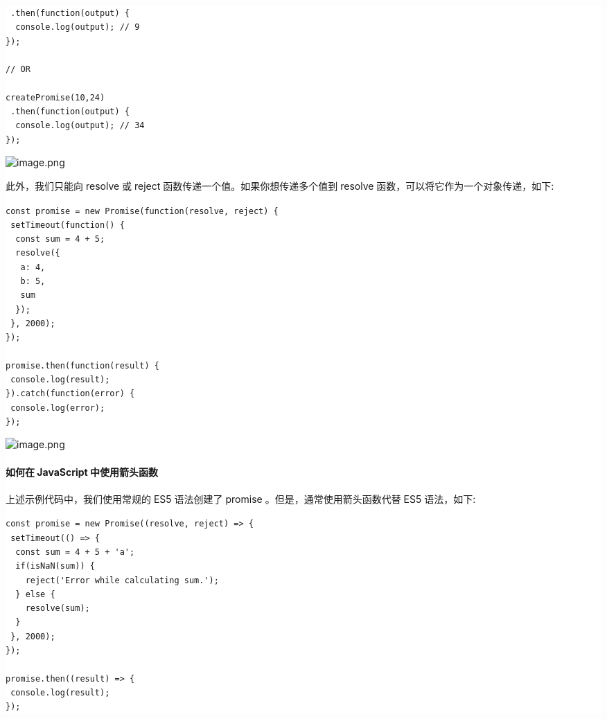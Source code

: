 ```
 .then(function(output) {
  console.log(output); // 9
});

// OR

createPromise(10,24)
 .then(function(output) {
  console.log(output); // 34
});

```

![image.png](https://i.v2ex.co/QL3Xp2r1l.png)

此外，我们只能向 resolve 或 reject 函数传递一个值。如果你想传递多个值到 resolve 函数，可以将它作为一个对象传递，如下:

```
const promise = new Promise(function(resolve, reject) {
 setTimeout(function() {
  const sum = 4 + 5;
  resolve({
   a: 4,
   b: 5,
   sum
  });
 }, 2000);
});

promise.then(function(result) {
 console.log(result);
}).catch(function(error) {
 console.log(error);
});

```

![image.png](https://i.v2ex.co/vv21V131l.png)

#### **如何在 JavaScript 中使用箭头函数**

上述示例代码中，我们使用常规的 ES5 语法创建了 promise 。但是，通常使用箭头函数代替 ES5 语法，如下:

```
const promise = new Promise((resolve, reject) => {
 setTimeout(() => {
  const sum = 4 + 5 + 'a';
  if(isNaN(sum)) {
    reject('Error while calculating sum.');
  } else {
    resolve(sum);
  }
 }, 2000);
});

promise.then((result) => {
 console.log(result);
});

```
